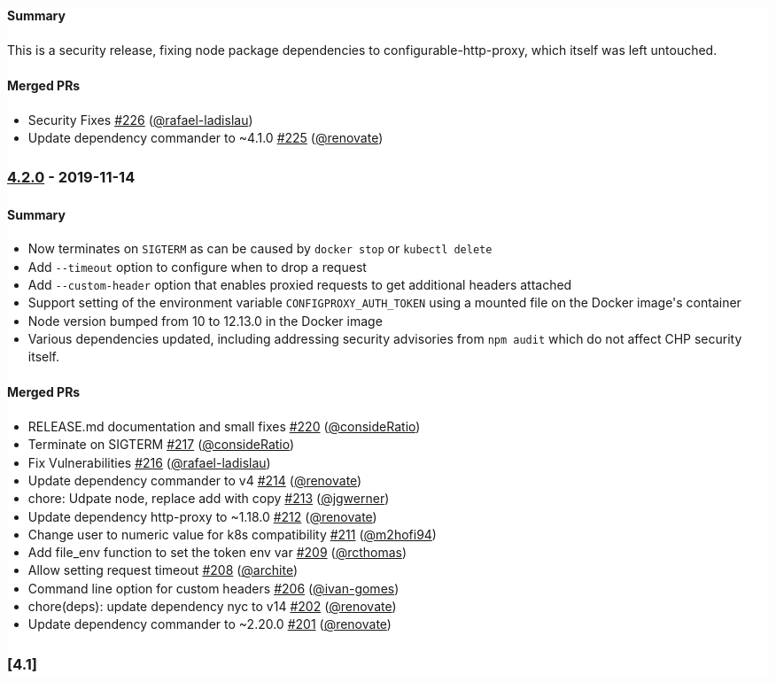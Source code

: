 #### Summary

This is a security release, fixing node package dependencies to
configurable-http-proxy, which itself was left untouched.

#### Merged PRs

- Security Fixes [#226](https://github.com/jupyterhub/configurable-http-proxy/pull/226) ([@rafael-ladislau](https://github.com/rafael-ladislau))
- Update dependency commander to ~4.1.0 [#225](https://github.com/jupyterhub/configurable-http-proxy/pull/225) ([@renovate](https://github.com/renovate))

### [4.2.0] - 2019-11-14

#### Summary

- Now terminates on `SIGTERM` as can be caused by `docker stop` or `kubectl delete`
- Add `--timeout` option to configure when to drop a request
- Add `--custom-header` option that enables proxied requests to get additional headers attached
- Support setting of the environment variable `CONFIGPROXY_AUTH_TOKEN` using a mounted file on the Docker image's container
- Node version bumped from 10 to 12.13.0 in the Docker image
- Various dependencies updated, including addressing security advisories from `npm audit` which do not affect CHP security itself.

#### Merged PRs

- RELEASE.md documentation and small fixes [#220](https://github.com/jupyterhub/configurable-http-proxy/pull/220) ([@consideRatio](https://github.com/consideRatio))
- Terminate on SIGTERM [#217](https://github.com/jupyterhub/configurable-http-proxy/pull/217) ([@consideRatio](https://github.com/consideRatio))
- Fix Vulnerabilities [#216](https://github.com/jupyterhub/configurable-http-proxy/pull/216) ([@rafael-ladislau](https://github.com/rafael-ladislau))
- Update dependency commander to v4 [#214](https://github.com/jupyterhub/configurable-http-proxy/pull/214) ([@renovate](https://github.com/renovate))
- chore: Udpate node, replace add with copy [#213](https://github.com/jupyterhub/configurable-http-proxy/pull/213) ([@jgwerner](https://github.com/jgwerner))
- Update dependency http-proxy to ~1.18.0 [#212](https://github.com/jupyterhub/configurable-http-proxy/pull/212) ([@renovate](https://github.com/renovate))
- Change user to numeric value for k8s compatibility [#211](https://github.com/jupyterhub/configurable-http-proxy/pull/211) ([@m2hofi94](https://github.com/m2hofi94))
- Add file_env function to set the token env var [#209](https://github.com/jupyterhub/configurable-http-proxy/pull/209) ([@rcthomas](https://github.com/rcthomas))
- Allow setting request timeout [#208](https://github.com/jupyterhub/configurable-http-proxy/pull/208) ([@archite](https://github.com/archite))
- Command line option for custom headers [#206](https://github.com/jupyterhub/configurable-http-proxy/pull/206) ([@ivan-gomes](https://github.com/ivan-gomes))
- chore(deps): update dependency nyc to v14 [#202](https://github.com/jupyterhub/configurable-http-proxy/pull/202) ([@renovate](https://github.com/renovate))
- Update dependency commander to ~2.20.0 [#201](https://github.com/jupyterhub/configurable-http-proxy/pull/201) ([@renovate](https://github.com/renovate))

### [4.1]


[unreleased]: https://github.com/jupyterhub/configurable-http-proxy/compare/4.5.2...HEAD
[4.5.2]: https://github.com/jupyterhub/configurable-http-proxy/compare/4.5.1...4.5.2
[4.5.1]: https://github.com/jupyterhub/configurable-http-proxy/compare/4.5.0...4.5.1
[4.5.0]: https://github.com/jupyterhub/configurable-http-proxy/compare/4.4.4...4.5.0
[4.4.4]: https://github.com/jupyterhub/configurable-http-proxy/compare/4.3.2...4.4.4
[4.3.2]: https://github.com/jupyterhub/configurable-http-proxy/compare/4.3.1...4.3.2
[4.3.1]: https://github.com/jupyterhub/configurable-http-proxy/compare/4.3.0...4.3.1
[4.3.0]: https://github.com/jupyterhub/configurable-http-proxy/compare/4.2.3...4.3.0
[4.2.3]: https://github.com/jupyterhub/configurable-http-proxy/compare/4.2.2...4.2.3
[4.2.2]: https://github.com/jupyterhub/configurable-http-proxy/compare/4.2.1...4.2.2
[4.2.1]: https://github.com/jupyterhub/configurable-http-proxy/compare/4.2.0...4.2.1
[4.2.0]: https://github.com/jupyterhub/configurable-http-proxy/compare/4.1.0...4.2.0
[4.1.0]: https://github.com/jupyterhub/configurable-http-proxy/compare/4.0.1...4.1.0
[4.0.0]: https://github.com/jupyterhub/configurable-http-proxy/compare/3.1.1...4.0.1
[3.1.1]: https://github.com/jupyterhub/configurable-http-proxy/compare/3.1.0...3.1.1
[3.1]: https://github.com/jupyterhub/configurable-http-proxy/compare/3.0.0...3.1.0
[3.0]: https://github.com/jupyterhub/configurable-http-proxy/compare/2.0.4...3.0.0
[2.0]: https://github.com/jupyterhub/configurable-http-proxy/compare/1.3.1...2.0.4
[1.3]: https://github.com/jupyterhub/configurable-http-proxy/compare/1.2.0...1.3.0
[1.2]: https://github.com/jupyterhub/configurable-http-proxy/compare/1.1.0...1.2.0
[1.1]: https://github.com/jupyterhub/configurable-http-proxy/compare/1.0.0...1.1.0
[1.0]: https://github.com/jupyterhub/configurable-http-proxy/compare/0.5.0...1.0.0
[0.5]: https://github.com/jupyterhub/configurable-http-proxy/compare/0.4.0...0.5.0
[0.4]: https://github.com/jupyterhub/configurable-http-proxy/compare/0.3.0...0.4.0
[0.3]: https://github.com/jupyterhub/configurable-http-proxy/compare/0.2.1...0.3.0
[0.2.1]: https://github.com/jupyterhub/configurable-http-proxy/compare/0.2.0...0.2.1
[0.2.0]: https://github.com/jupyterhub/configurable-http-proxy/compare/0.1.1...0.2.0
